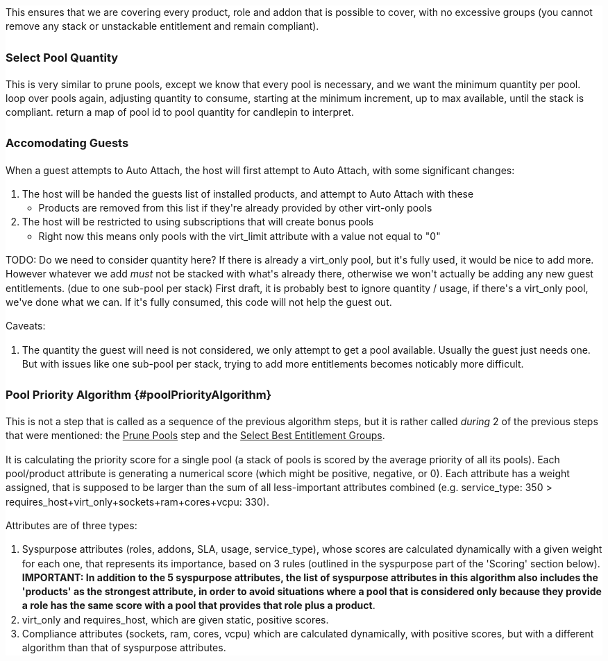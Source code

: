 This ensures that we are covering every product, role and addon that is possible to cover, with
no excessive groups (you cannot remove any stack or unstackable entitlement and
remain compliant).

### Select Pool Quantity
This is very similar to prune pools, except we know that every pool is
necessary, and we want the minimum quantity per pool.  loop over pools again,
adjusting quantity to consume, starting at the minimum increment, up to max
available, until the stack is compliant.  return a map of pool id to pool
quantity for candlepin to interpret.

### Accomodating Guests
When a guest attempts to Auto Attach, the host will first attempt to Auto Attach, with some significant changes:

1. The host will be handed the guests list of installed products, and attempt to Auto Attach with these
    * Products are removed from this list if they're already provided by other virt-only pools
1. The host will be restricted to using subscriptions that will create bonus pools
    * Right now this means only pools with the virt_limit attribute with a
       value not equal to "0"

TODO: Do we need to consider quantity here? If there is already a virt_only
pool, but it's fully used, it would be nice to add more. However whatever we
add *must* not be stacked with what's already there, otherwise we won't
actually be adding any new guest entitlements. (due to one sub-pool per stack)
First draft, it is probably best to ignore quantity / usage, if there's a
virt_only pool, we've done what we can. If it's fully consumed, this code will
not help the guest out.

Caveats:

  1. The quantity the guest will need is not considered, we only attempt to get
     a pool available. Usually the guest just needs one. But with issues like
     one sub-pool per stack, trying to add more entitlements becomes noticably
     more difficult.


### Pool Priority Algorithm {#poolPriorityAlgorithm}

This is not a step that is called as a sequence of the previous algorithm steps, but it is rather called _during_ 2 of the previous steps that were mentioned: the [Prune Pools](#prunePools) step and the [Select Best Entitlement Groups](#selectBestEntGroups).

It is calculating the priority score for a single pool (a stack of pools is scored by the average priority of all its pools). Each pool/product attribute is generating a numerical score (which might be positive, negative, or 0). Each attribute has a weight assigned, that is supposed to be larger than the sum of all less-important attributes combined (e.g. service_type: 350 > requires_host+virt_only+sockets+ram+cores+vcpu: 330).

Attributes are of three types:
1. Syspurpose attributes (roles, addons, SLA, usage, service_type), whose scores are calculated dynamically with a given weight for each one, that represents its importance, based on 3 rules (outlined in the syspurpose part of the 'Scoring' section below). __IMPORTANT: In addition to the 5 syspurpose attributes, the list of syspurpose attributes in this algorithm also includes the 'products' as the strongest attribute, in order to avoid situations where a pool that is considered only because they provide a role has the same score with a pool that provides that role plus a product__.
1. virt_only and requires_host, which are given static, positive scores.
1. Compliance attributes (sockets, ram, cores, vcpu) which are calculated dynamically, with positive scores, but with a different algorithm than that of syspurpose attributes.

